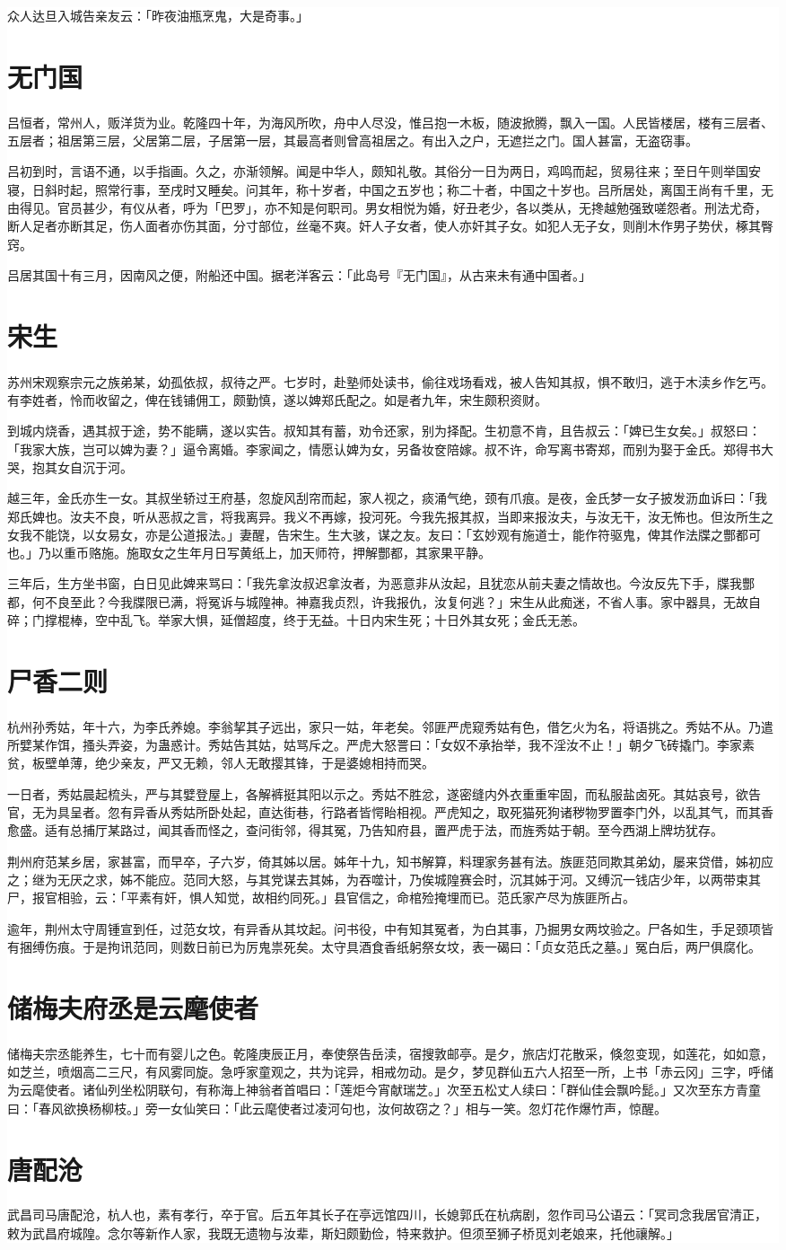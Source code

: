 众人达旦入城告亲友云：「昨夜油瓶烹鬼，大是奇事。」

# 无门国

吕恒者，常州人，贩洋货为业。乾隆四十年，为海风所吹，舟中人尽没，惟吕抱一木板，随波掀腾，飘入一国。人民皆楼居，楼有三层者、五层者；祖居第三层，父居第二层，子居第一层，其最高者则曾高祖居之。有出入之户，无遮拦之门。国人甚富，无盗窃事。

吕初到时，言语不通，以手指画。久之，亦渐领解。闻是中华人，颇知礼敬。其俗分一日为两日，鸡鸣而起，贸易往来；至日午则举国安寝，日斜时起，照常行事，至戌时又睡矣。问其年，称十岁者，中国之五岁也；称二十者，中国之十岁也。吕所居处，离国王尚有千里，无由得见。官员甚少，有仪从者，呼为「巴罗」，亦不知是何职司。男女相悦为婚，好丑老少，各以类从，无搀越勉强致嗟怨者。刑法尤奇，断人足者亦断其足，伤人面者亦伤其面，分寸部位，丝毫不爽。奸人子女者，使人亦奸其子女。如犯人无子女，则削木作男子势伏，椓其臀窍。

吕居其国十有三月，因南风之便，附船还中国。据老洋客云：「此岛号『无门国』，从古来未有通中国者。」

# 宋生

苏州宋观察宗元之族弟某，幼孤依叔，叔待之严。七岁时，赴塾师处读书，偷往戏场看戏，被人告知其叔，惧不敢归，逃于木渎乡作乞丐。有李姓者，怜而收留之，俾在钱铺佣工，颇勤慎，遂以婢郑氏配之。如是者九年，宋生颇积资财。

到城内烧香，遇其叔于途，势不能瞒，遂以实告。叔知其有蓄，劝令还家，别为择配。生初意不肯，且告叔云：「婢已生女矣。」叔怒曰：「我家大族，岂可以婢为妻？」逼令离婚。李家闻之，情愿认婢为女，另备妆奁陪嫁。叔不许，命写离书寄郑，而别为娶于金氏。郑得书大哭，抱其女自沉于河。

越三年，金氏亦生一女。其叔坐轿过王府基，忽旋风刮帘而起，家人视之，痰涌气绝，颈有爪痕。是夜，金氏梦一女子披发沥血诉曰：「我郑氏婢也。汝夫不良，听从恶叔之言，将我离异。我义不再嫁，投河死。今我先报其叔，当即来报汝夫，与汝无干，汝无怖也。但汝所生之女我不能饶，以女易女，亦是公道报法。」妻醒，告宋生。生大骇，谋之友。友曰：「玄妙观有施道士，能作符驱鬼，俾其作法牒之酆都可也。」乃以重币赂施。施取女之生年月日写黄纸上，加天师符，押解酆都，其家果平静。

三年后，生方坐书窗，白日见此婢来骂曰：「我先拿汝叔迟拿汝者，为恶意非从汝起，且犹恋从前夫妻之情故也。今汝反先下手，牒我酆都，何不良至此？今我牒限已满，将冤诉与城隍神。神嘉我贞烈，许我报仇，汝复何逃？」宋生从此痴迷，不省人事。家中器具，无故自碎；门撑棍棒，空中乱飞。举家大惧，延僧超度，终于无益。十日内宋生死；十日外其女死；金氏无恙。

# 尸香二则

杭州孙秀姑，年十六，为李氏养媳。李翁挈其子远出，家只一姑，年老矣。邻匪严虎窥秀姑有色，借乞火为名，将语挑之。秀姑不从。乃遣所嬖某作饵，搔头弄姿，为蛊惑计。秀姑告其姑，姑骂斥之。严虎大怒詈曰：「女奴不承抬举，我不淫汝不止！」朝夕飞砖撬门。李家素贫，板壁单薄，绝少亲友，严又无赖，邻人无敢撄其锋，于是婆媳相持而哭。

一日者，秀姑晨起梳头，严与其嬖登屋上，各解裤挺其阳以示之。秀姑不胜忿，遂密缝内外衣重重牢固，而私服盐卤死。其姑哀号，欲告官，无为具呈者。忽有异香从秀姑所卧处起，直达街巷，行路者皆愕眙相视。严虎知之，取死猫死狗诸秽物罗置李门外，以乱其气，而其香愈盛。适有总捕厅某路过，闻其香而怪之，查问街邻，得其冤，乃告知府县，置严虎于法，而旌秀姑于朝。至今西湖上牌坊犹存。

荆州府范某乡居，家甚富，而早卒，子六岁，倚其姊以居。姊年十九，知书解算，料理家务甚有法。族匪范同欺其弟幼，屡来贷借，姊初应之；继为无厌之求，姊不能应。范同大怒，与其党谋去其姊，为吞噬计，乃俟城隍赛会时，沉其姊于河。又缚沉一钱店少年，以两带束其尸，报官相验，云：「平素有奸，惧人知觉，故相约同死。」县官信之，命棺殓掩埋而已。范氏家产尽为族匪所占。

逾年，荆州太守周锺宣到任，过范女坟，有异香从其坟起。问书役，中有知其冤者，为白其事，乃掘男女两坟验之。尸各如生，手足颈项皆有捆缚伤痕。于是拘讯范同，则数日前已为厉鬼祟死矣。太守具酒食香纸躬祭女坟，表一碣曰：「贞女范氏之墓。」冤白后，两尸俱腐化。

# 储梅夫府丞是云麾使者

储梅夫宗丞能养生，七十而有婴儿之色。乾隆庚辰正月，奉使祭告岳渎，宿搜敦邮亭。是夕，旅店灯花散采，倏忽变现，如莲花，如如意，如芝兰，喷烟高二三尺，有风雾同旋。急呼家童观之，共为诧异，相戒勿动。是夕，梦见群仙五六人招至一所，上书「赤云冈」三字，呼储为云麾使者。诸仙列坐松阴联句，有称海上神翁者首唱曰：「莲炬今宵献瑞芝。」次至五松丈人续曰：「群仙佳会飘吟髭。」又次至东方青童曰：「春风欲换杨柳枝。」旁一女仙笑曰：「此云麾使者过凌河句也，汝何故窃之？」相与一笑。忽灯花作爆竹声，惊醒。

# 唐配沧

武昌司马唐配沧，杭人也，素有孝行，卒于官。后五年其长子在亭远馆四川，长媳郭氏在杭病剧，忽作司马公语云：「冥司念我居官清正，敕为武昌府城隍。念尔等新作人家，我既无遗物与汝辈，斯妇颇勤俭，特来救护。但须至狮子桥觅刘老娘来，托他禳解。」
